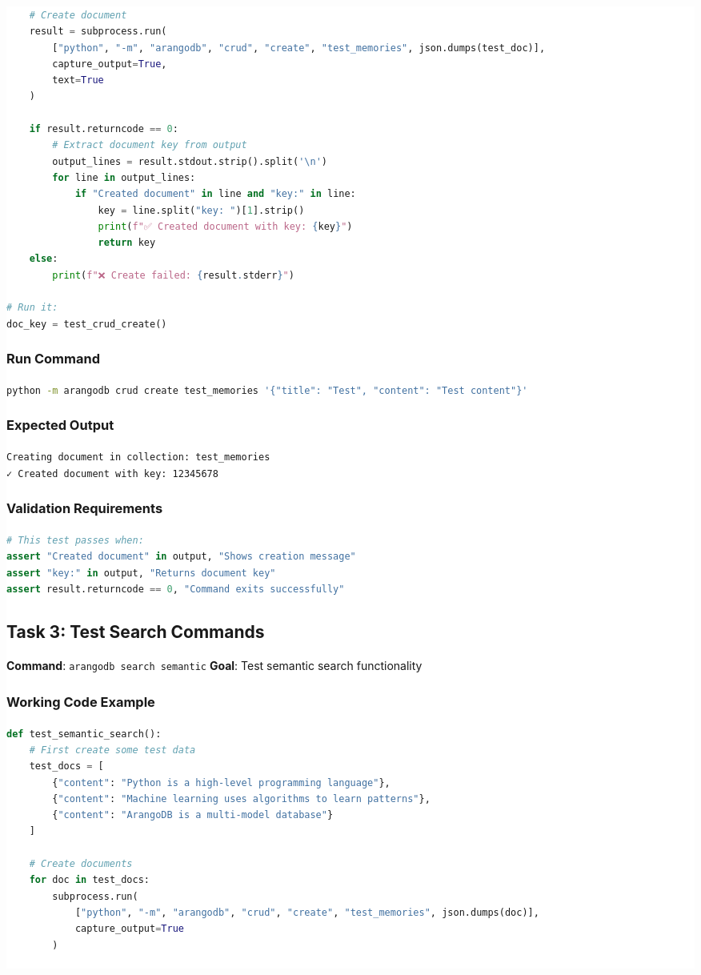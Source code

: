 ```python
    # Create document
    result = subprocess.run(
        ["python", "-m", "arangodb", "crud", "create", "test_memories", json.dumps(test_doc)],
        capture_output=True,
        text=True
    )
    
    if result.returncode == 0:
        # Extract document key from output
        output_lines = result.stdout.strip().split('\n')
        for line in output_lines:
            if "Created document" in line and "key:" in line:
                key = line.split("key: ")[1].strip()
                print(f"✅ Created document with key: {key}")
                return key
    else:
        print(f"❌ Create failed: {result.stderr}")
        
# Run it:
doc_key = test_crud_create()
```

### Run Command
```bash
python -m arangodb crud create test_memories '{"title": "Test", "content": "Test content"}'
```

### Expected Output
```
Creating document in collection: test_memories
✓ Created document with key: 12345678
```

### Validation Requirements
```python
# This test passes when:
assert "Created document" in output, "Shows creation message"
assert "key:" in output, "Returns document key"
assert result.returncode == 0, "Command exits successfully"
```

## Task 3: Test Search Commands

**Command**: `arangodb search semantic`
**Goal**: Test semantic search functionality

### Working Code Example

```python
def test_semantic_search():
    # First create some test data
    test_docs = [
        {"content": "Python is a high-level programming language"},
        {"content": "Machine learning uses algorithms to learn patterns"},
        {"content": "ArangoDB is a multi-model database"}
    ]
    
    # Create documents
    for doc in test_docs:
        subprocess.run(
            ["python", "-m", "arangodb", "crud", "create", "test_memories", json.dumps(doc)],
            capture_output=True
        )
    
```